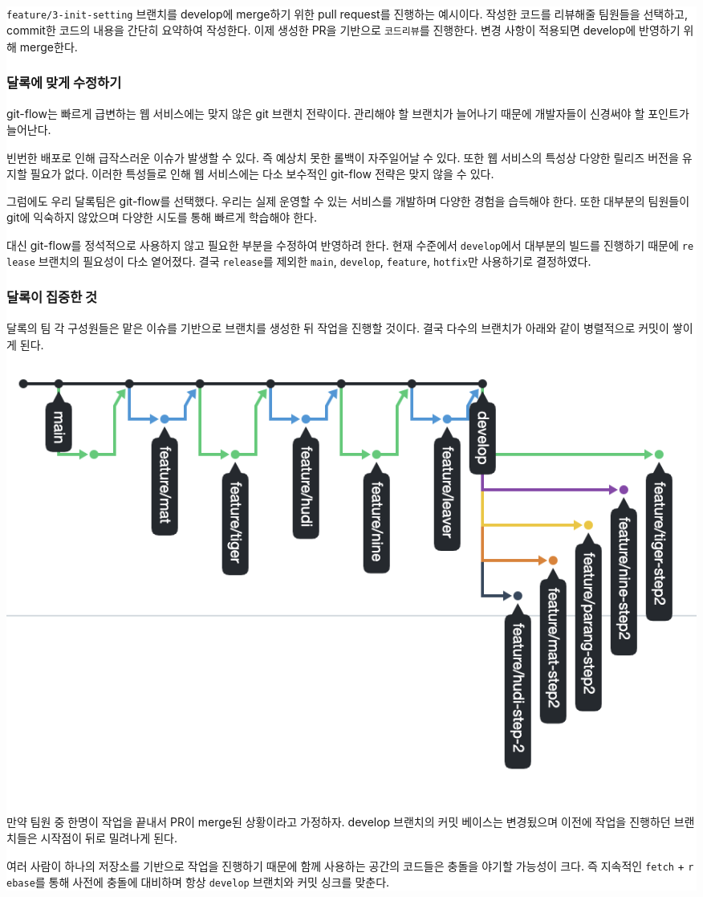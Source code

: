`feature/3-init-setting` 브랜치를 develop에 merge하기 위한 pull request를 진행하는 예시이다. 작성한 코드를 리뷰해줄 팀원들을 선택하고, commit한 코드의 내용을 간단히 요약하여 작성한다. 이제 생성한 PR을 기반으로 `코드리뷰`를 진행한다. 변경 사항이 적용되면 develop에 반영하기 위해 merge한다.

### 달록에 맞게 수정하기

git-flow는 빠르게 급변하는 웹 서비스에는 맞지 않은 git 브랜치 전략이다. 관리해야 할 브랜치가 늘어나기 때문에 개발자들이 신경써야 할 포인트가 늘어난다. 

빈번한 배포로 인해 급작스러운 이슈가 발생할 수 있다. 즉 예상치 못한 롤백이 자주일어날 수 있다. 또한 웹 서비스의 특성상 다양한 릴리즈 버전을 유지할 필요가 없다. 이러한 특성들로 인해 웹 서비스에는 다소 보수적인 git-flow 전략은 맞지 않을 수 있다.

그럼에도 우리 달록팀은 git-flow를 선택했다. 우리는 실제 운영할 수 있는 서비스를 개발하며 다양한 경험을 습득해야 한다. 또한 대부분의 팀원들이 git에 익숙하지 않았으며 다양한 시도를 통해 빠르게 학습해야 한다. 

대신 git-flow를 정석적으로 사용하지 않고 필요한 부분을 수정하여 반영하려 한다. 현재 수준에서 `develop`에서 대부분의 빌드를 진행하기 때문에 `release` 브랜치의 필요성이 다소 옅어졌다. 결국 `release`를 제외한 `main`, `develop`, `feature`, `hotfix`만 사용하기로 결정하였다.

### 달록이 집중한 것

달록의 팀 각 구성원들은 맡은 이슈를 기반으로 브랜치를 생성한 뒤 작업을 진행할 것이다. 결국 다수의 브랜치가 아래와 같이 병렬적으로 커밋이 쌓이게 된다.

![](./git-branch-strategy/force-push.png)

만약 팀원 중 한명이 작업을 끝내서 PR이 merge된 상황이라고 가정하자. develop 브랜치의 커밋 베이스는 변경됬으며 이전에 작업을 진행하던 브랜치들은 시작점이 뒤로 밀려나게 된다. 

여러 사람이 하나의 저장소를 기반으로 작업을 진행하기 때문에 함께 사용하는 공간의 코드들은 충돌을 야기할 가능성이 크다. 즉 지속적인 `fetch` + `rebase`를 통해 사전에 충돌에 대비하며 항상 `develop` 브랜치와 커밋 싱크를 맞춘다.
